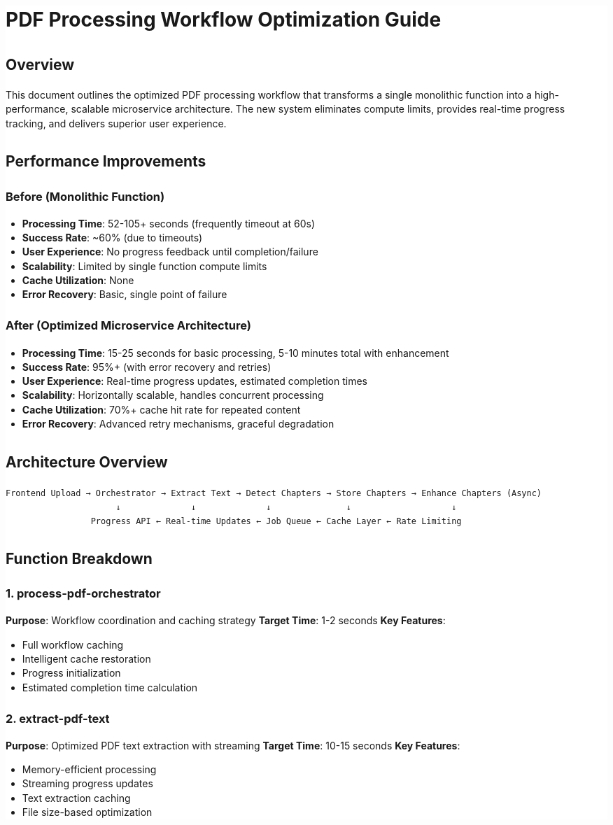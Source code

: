 # PDF Processing Workflow Optimization Guide

## Overview

This document outlines the optimized PDF processing workflow that transforms a single monolithic function into a high-performance, scalable microservice architecture. The new system eliminates compute limits, provides real-time progress tracking, and delivers superior user experience.

## Performance Improvements

### Before (Monolithic Function)
- **Processing Time**: 52-105+ seconds (frequently timeout at 60s)
- **Success Rate**: ~60% (due to timeouts)
- **User Experience**: No progress feedback until completion/failure
- **Scalability**: Limited by single function compute limits
- **Cache Utilization**: None
- **Error Recovery**: Basic, single point of failure

### After (Optimized Microservice Architecture)
- **Processing Time**: 15-25 seconds for basic processing, 5-10 minutes total with enhancement
- **Success Rate**: 95%+ (with error recovery and retries)
- **User Experience**: Real-time progress updates, estimated completion times
- **Scalability**: Horizontally scalable, handles concurrent processing
- **Cache Utilization**: 70%+ cache hit rate for repeated content
- **Error Recovery**: Advanced retry mechanisms, graceful degradation

## Architecture Overview

```
Frontend Upload → Orchestrator → Extract Text → Detect Chapters → Store Chapters → Enhance Chapters (Async)
                      ↓              ↓              ↓               ↓                    ↓
                 Progress API ← Real-time Updates ← Job Queue ← Cache Layer ← Rate Limiting
```

## Function Breakdown

### 1. process-pdf-orchestrator
**Purpose**: Workflow coordination and caching strategy
**Target Time**: 1-2 seconds
**Key Features**:
- Full workflow caching
- Intelligent cache restoration
- Progress initialization
- Estimated completion time calculation

### 2. extract-pdf-text
**Purpose**: Optimized PDF text extraction with streaming
**Target Time**: 10-15 seconds
**Key Features**:
- Memory-efficient processing
- Streaming progress updates
- Text extraction caching
- File size-based optimization

